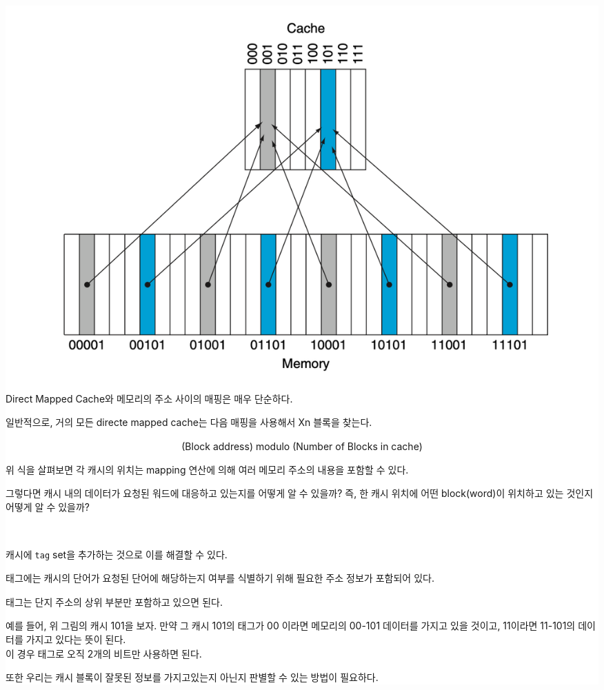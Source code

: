 ![>Direct Mapped Cache](picture/5-8.png)

Direct Mapped Cache와 메모리의 주소 사이의 매핑은 매우 단순하다.

일반적으로, 거의 모든 directe mapped cache는 다음 매핑을 사용해서 Xn 블록을 찾는다.

$$
\text{(Block address) modulo (Number of Blocks in cache)}
$$

위 식을 살펴보면 각 캐시의 위치는 mapping 연산에 의해 여러 메모리 주소의 내용을 포함할 수 있다.

그렇다면 캐시 내의 데이터가 요청된 워드에 대응하고 있는지를 어떻게 알 수 있을까? 즉, 한 캐시 위치에 어떤 block(word)이 위치하고 있는 것인지 어떻게 알 수 있을까?

<br>

캐시에 `tag` set을 추가하는 것으로 이를 해결할 수 있다.

태그에는 캐시의 단어가 요청된 단어에 해당하는지 여부를 식별하기 위해 필요한 주소 정보가 포함되어 있다.

태그는 단지 주소의 상위 부분만 포함하고 있으면 된다.

예를 들어, 위 그림의 캐시 101을 보자. 만약 그 캐시 101의 태그가 00 이라면 메모리의 00-101 데이터를 가지고 있을 것이고, 11이라면 11-101의 데이터를 가지고 있다는 뜻이 된다.  
이 경우 태그로 오직 2개의 비트만 사용하면 된다.

<bt>

또한 우리는 캐시 블록이 잘못된 정보를 가지고있는지 아닌지 판별할 수 있는 방법이 필요하다.

